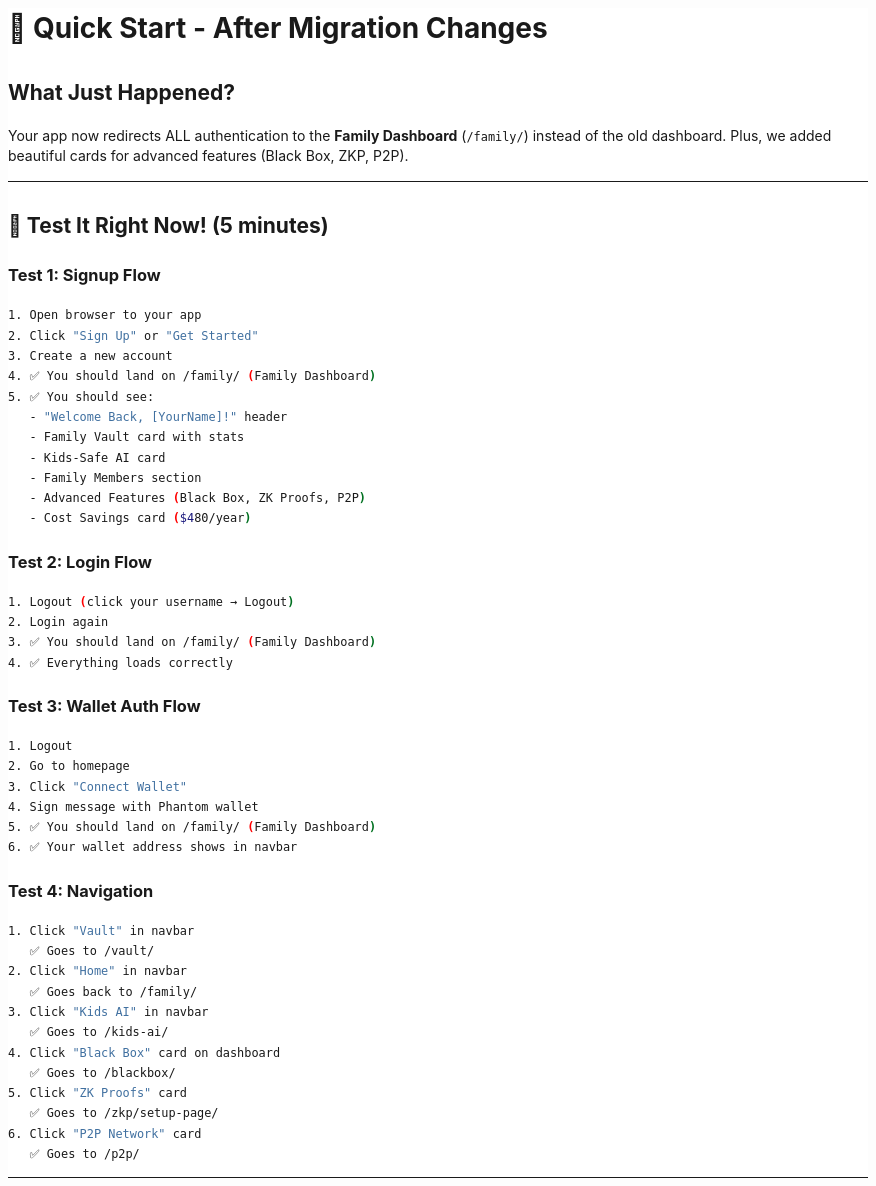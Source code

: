 # 🚀 Quick Start - After Migration Changes

## What Just Happened?

Your app now redirects ALL authentication to the **Family Dashboard** (`/family/`) instead of the old dashboard. Plus, we added beautiful cards for advanced features (Black Box, ZKP, P2P).

---

## 🧪 Test It Right Now! (5 minutes)

### Test 1: Signup Flow
```bash
1. Open browser to your app
2. Click "Sign Up" or "Get Started"
3. Create a new account
4. ✅ You should land on /family/ (Family Dashboard)
5. ✅ You should see:
   - "Welcome Back, [YourName]!" header
   - Family Vault card with stats
   - Kids-Safe AI card
   - Family Members section
   - Advanced Features (Black Box, ZK Proofs, P2P)
   - Cost Savings card ($480/year)
```

### Test 2: Login Flow
```bash
1. Logout (click your username → Logout)
2. Login again
3. ✅ You should land on /family/ (Family Dashboard)
4. ✅ Everything loads correctly
```

### Test 3: Wallet Auth Flow
```bash
1. Logout
2. Go to homepage
3. Click "Connect Wallet"
4. Sign message with Phantom wallet
5. ✅ You should land on /family/ (Family Dashboard)
6. ✅ Your wallet address shows in navbar
```

### Test 4: Navigation
```bash
1. Click "Vault" in navbar
   ✅ Goes to /vault/
2. Click "Home" in navbar
   ✅ Goes back to /family/
3. Click "Kids AI" in navbar
   ✅ Goes to /kids-ai/
4. Click "Black Box" card on dashboard
   ✅ Goes to /blackbox/
5. Click "ZK Proofs" card
   ✅ Goes to /zkp/setup-page/
6. Click "P2P Network" card
   ✅ Goes to /p2p/
```

---